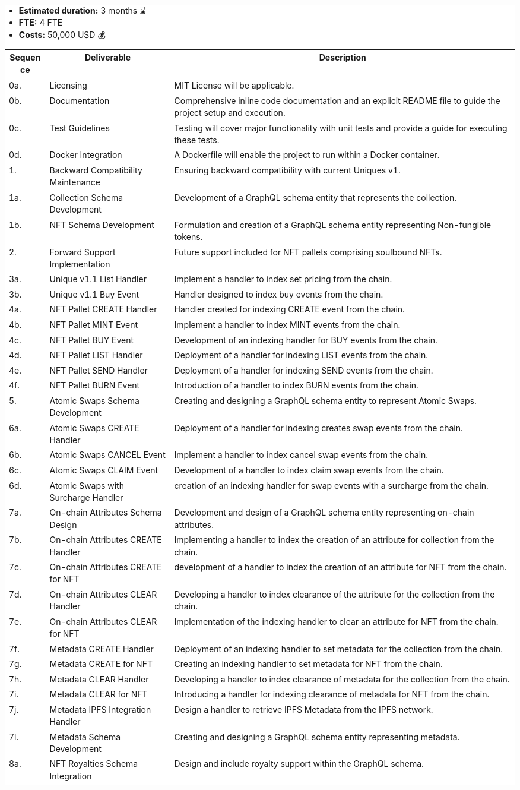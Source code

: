 - **Estimated duration:**  3 months ⌛️
- **FTE:**  4 FTE
- **Costs:**  50,000 USD 💰


| Sequence | Deliverable                                         | Description                                                                                                   |
|----------|-----------------------------------------------------|---------------------------------------------------------------------------------------------------------------|
| 0a.   | Licensing                                             | MIT License will be applicable.                                                                               |
| 0b.   | Documentation                                       | Comprehensive inline code documentation and an explicit README file to guide the project setup and execution.|
| 0c.   | Test Guidelines                                      | Testing will cover major functionality with unit tests and provide a guide for executing these tests.|
| 0d.   | Docker Integration                                   | A Dockerfile will enable the project to run within a Docker container.                          |
| 1.      | Backward Compatibility Maintenance             | Ensuring backward compatibility with current Uniques v1.                                                      |
| 1a.   | Collection Schema Development              | Development of a GraphQL schema entity that represents the collection.                                        |
| 1b.   | NFT Schema Development                       | Formulation and creation of a GraphQL schema entity representing Non-fungible tokens.                         |
| 2.      | Forward Support Implementation             | Future support included for NFT pallets comprising soulbound NFTs.                                           |
| 3a.   | Unique v1.1 List Handler                  | Implement a handler to index set pricing from the chain.                                               |
| 3b.   | Unique v1.1 Buy Event                      | Handler designed to index buy events from the chain.                                                          |
| 4a.   | NFT Pallet CREATE Handler                  | Handler created for indexing CREATE event from the chain.                                                     |
| 4b.   | NFT Pallet MINT Event                      | Implement a handler to index MINT events from the chain.                                              |
| 4c.   | NFT Pallet BUY Event                       | Development of an indexing handler for BUY events from the chain.                                             |
| 4d.   | NFT Pallet LIST Handler                    | Deployment of a handler for indexing LIST events from the chain.                                              |
| 4e.   | NFT Pallet SEND Handler                    | Deployment of a handler for indexing SEND events from the chain.                                              |
| 4f.   | NFT Pallet BURN Event                      | Introduction of a handler to index BURN events from the chain.                                                |
| 5.      | Atomic Swaps Schema Development       | Creating and designing a GraphQL schema entity to represent Atomic Swaps.                                 |
| 6a.   | Atomic Swaps CREATE Handler            | Deployment of a handler for indexing creates swap events from the chain.                                       |
| 6b.   | Atomic Swaps CANCEL Event              | Implement a handler to index cancel swap events from the chain.                                       |
| 6c.   | Atomic Swaps CLAIM Event                | Development of a handler to index claim swap events from the chain.                                           |
| 6d.   | Atomic Swaps with Surcharge Handler | creation of an indexing handler for swap events with a surcharge from the chain.                              |
| 7a.   | On-chain Attributes Schema Design      | Development and design of a GraphQL schema entity representing on-chain attributes.                           |
| 7b.   | On-chain Attributes CREATE Handler  | Implementing a handler to index the creation of an attribute for collection from the chain.                       |
| 7c.   | On-chain Attributes CREATE for NFT  | development of a handler to index the creation of an attribute for NFT from the chain.                            |
| 7d.   | On-chain Attributes CLEAR Handler    | Developing a handler to index clearance of the attribute for the collection from the chain.                   |
| 7e.   | On-chain Attributes CLEAR for NFT    | Implementation of the indexing handler to clear an attribute for NFT from the chain.                          |
| 7f.   | Metadata CREATE Handler                    | Deployment of an indexing handler to set metadata for the collection from the chain.                          |
| 7g.   | Metadata CREATE for NFT                     | Creating an indexing handler to set metadata for NFT from the chain.                                          |
| 7h.   | Metadata CLEAR Handler                      | Developing a handler to index clearance of metadata for the collection from the chain.                        |
| 7i.   | Metadata CLEAR for NFT                       | Introducing a handler for indexing clearance of metadata for NFT from the chain.                              |
| 7j.   | Metadata IPFS Integration Handler     | Design a handler to retrieve IPFS Metadata from the IPFS network.                                                 |
| 7l.   | Metadata Schema Development                | Creating and designing a GraphQL schema entity representing metadata.                                     |
| 8a.   | NFT Royalties Schema Integration      |Design and include royalty support within the GraphQL schema.                                                  |